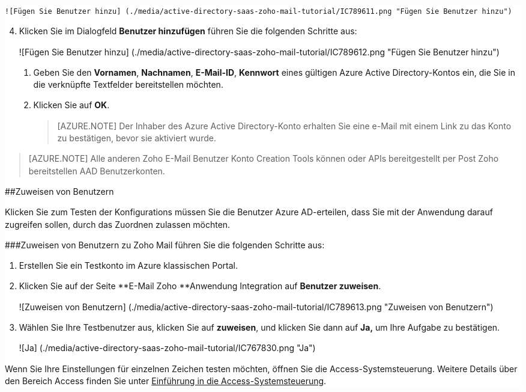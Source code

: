     ![Fügen Sie Benutzer hinzu] (./media/active-directory-saas-zoho-mail-tutorial/IC789611.png "Fügen Sie Benutzer hinzu")

4.  Klicken Sie im Dialogfeld **Benutzer hinzufügen** führen Sie die folgenden Schritte aus:

    ![Fügen Sie Benutzer hinzu] (./media/active-directory-saas-zoho-mail-tutorial/IC789612.png "Fügen Sie Benutzer hinzu")

    1.  Geben Sie den **Vornamen**, **Nachnamen**, **E-Mail-ID**, **Kennwort** eines gültigen Azure Active Directory-Kontos ein, die Sie in die verknüpfte Textfelder bereitstellen möchten.
    2.  Klicken Sie auf **OK**.  

        >[AZURE.NOTE] Der Inhaber des Azure Active Directory-Konto erhalten Sie eine e-Mail mit einem Link zu das Konto zu bestätigen, bevor sie aktiviert wurde.

>[AZURE.NOTE] Alle anderen Zoho E-Mail Benutzer Konto Creation Tools können oder APIs bereitgestellt per Post Zoho bereitstellen AAD Benutzerkonten.

##<a name="assigning-users"></a>Zuweisen von Benutzern
  
Klicken Sie zum Testen der Konfigurations müssen Sie die Benutzer Azure AD-erteilen, dass Sie mit der Anwendung darauf zugreifen sollen, durch das Zuordnen zulassen möchten.

###<a name="to-assign-users-to-zoho-mail-perform-the-following-steps"></a>Zuweisen von Benutzern zu Zoho Mail führen Sie die folgenden Schritte aus:

1.  Erstellen Sie ein Testkonto im Azure klassischen Portal.

2.  Klicken Sie auf der Seite **E-Mail Zoho **Anwendung Integration auf **Benutzer zuweisen**.

    ![Zuweisen von Benutzern] (./media/active-directory-saas-zoho-mail-tutorial/IC789613.png "Zuweisen von Benutzern")

3.  Wählen Sie Ihre Testbenutzer aus, klicken Sie auf **zuweisen**, und klicken Sie dann auf **Ja,** um Ihre Aufgabe zu bestätigen.

    ![Ja] (./media/active-directory-saas-zoho-mail-tutorial/IC767830.png "Ja")
  
Wenn Sie Ihre Einstellungen für einzelnen Zeichen testen möchten, öffnen Sie die Access-Systemsteuerung. Weitere Details über den Bereich Access finden Sie unter [Einführung in die Access-Systemsteuerung](active-directory-saas-access-panel-introduction.md).